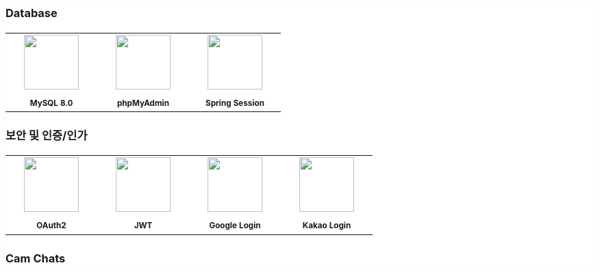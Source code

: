 ### **Database**

<div align="center">
  <table>
    <tr>
      <td align="center" width="120">
        <img src="https://raw.githubusercontent.com/devicons/devicon/master/icons/mysql/mysql-original.svg" width="80" height="80"/>
        <br><sub><b>MySQL 8.0</b></sub>
      </td>
      <td align="center" width="120">
        <img src="https://www.phpmyadmin.net/static/images/logo.png" width="80" height="80"/>
        <br><sub><b>phpMyAdmin</b></sub>
      </td>
      <td align="center" width="120">
        <img src="https://raw.githubusercontent.com/devicons/devicon/master/icons/redis/redis-original.svg" width="80" height="80"/>
        <br><sub><b>Spring Session</b></sub>
      </td>
    </tr>
  </table>
</div>

### **보안 및 인증/인가**

<div align="center">
  <table>
    <tr>
      <td align="center" width="120">
        <img src="https://oauth.net/images/oauth-logo-square.png" width="80" height="80"/>
        <br><sub><b>OAuth2</b></sub>
      </td>
      <td align="center" width="120">
        <img src="https://jwt.io/img/pic_logo.svg" width="80" height="80"/>
        <br><sub><b>JWT</b></sub>
      </td>
      <td align="center" width="120">
        <img src="https://developers.google.com/static/identity/images/g-logo.png" width="80" height="80"/>
        <br><sub><b>Google Login</b></sub>
      </td>
      <td align="center" width="120">
        <img src="https://developers.kakao.com/assets/img/about/logos/kakaolink/kakaolink_btn_medium.png" width="80" height="80"/>
        <br><sub><b>Kakao Login</b></sub>
      </td>
    </tr>
  </table>
</div>

###  **Cam Chats**
